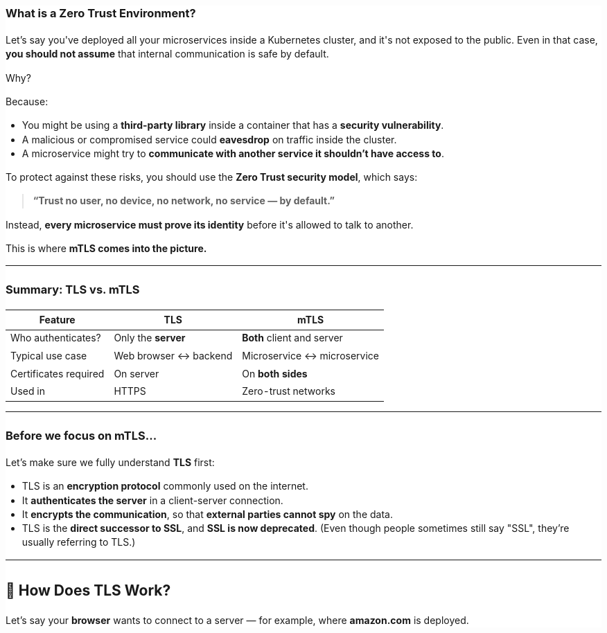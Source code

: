 ### What is a Zero Trust Environment?

Let’s say you've deployed all your microservices inside a Kubernetes cluster, and it's not exposed to the public.
Even in that case, **you should not assume** that internal communication is safe by default.

Why?

Because:

* You might be using a **third-party library** inside a container that has a **security vulnerability**.
* A malicious or compromised service could **eavesdrop** on traffic inside the cluster.
* A microservice might try to **communicate with another service it shouldn’t have access to**.

To protect against these risks, you should use the **Zero Trust security model**, which says:

> **“Trust no user, no device, no network, no service — by default.”**

Instead, **every microservice must prove its identity** before it's allowed to talk to another.

This is where **mTLS comes into the picture.**

---

### Summary: TLS vs. mTLS

| Feature               | TLS                    | mTLS                         |
| --------------------- | ---------------------- | ---------------------------- |
| Who authenticates?    | Only the **server**    | **Both** client and server   |
| Typical use case      | Web browser ↔️ backend | Microservice ↔️ microservice |
| Certificates required | On server              | On **both sides**            |
| Used in               | HTTPS                  | Zero-trust networks          |

---

### Before we focus on mTLS...

Let’s make sure we fully understand **TLS** first:

* TLS is an **encryption protocol** commonly used on the internet.
* It **authenticates the server** in a client-server connection.
* It **encrypts the communication**, so that **external parties cannot spy** on the data.
* TLS is the **direct successor to SSL**, and **SSL is now deprecated**.
  (Even though people sometimes still say "SSL", they’re usually referring to TLS.)

---

## 🔐 How Does TLS Work?

Let’s say your **browser** wants to connect to a server — for example, where **amazon.com** is deployed.
